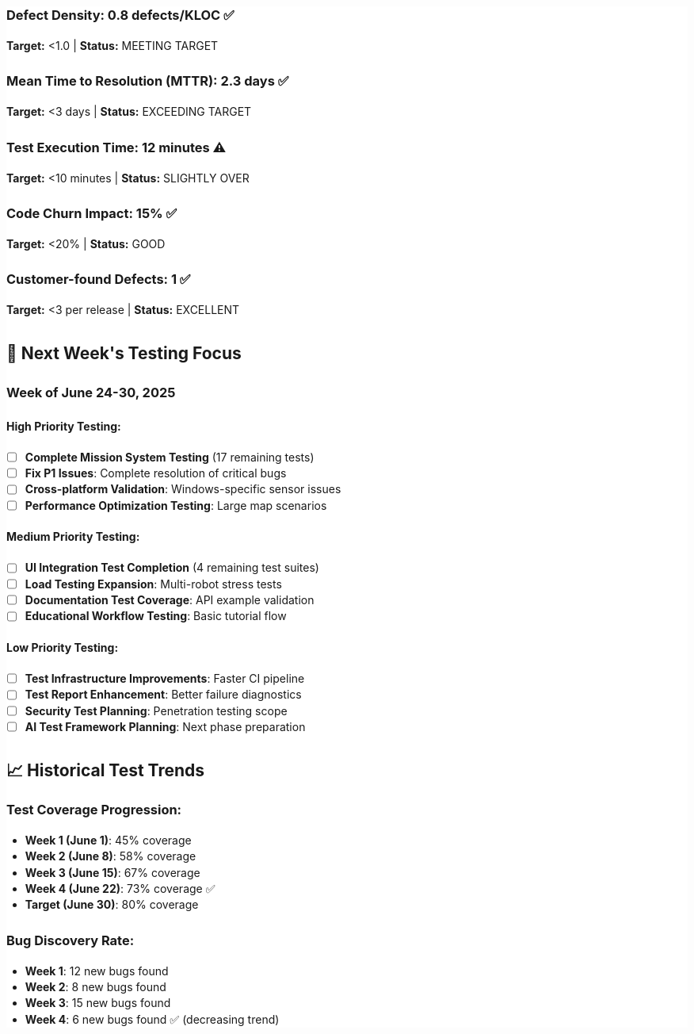 ### Defect Density: 0.8 defects/KLOC ✅
**Target:** <1.0 | **Status:** MEETING TARGET

### Mean Time to Resolution (MTTR): 2.3 days ✅
**Target:** <3 days | **Status:** EXCEEDING TARGET

### Test Execution Time: 12 minutes ⚠️
**Target:** <10 minutes | **Status:** SLIGHTLY OVER

### Code Churn Impact: 15% ✅
**Target:** <20% | **Status:** GOOD

### Customer-found Defects: 1 ✅
**Target:** <3 per release | **Status:** EXCELLENT

## 🎯 Next Week's Testing Focus

### Week of June 24-30, 2025
#### High Priority Testing:
- [ ] **Complete Mission System Testing** (17 remaining tests)
- [ ] **Fix P1 Issues**: Complete resolution of critical bugs
- [ ] **Cross-platform Validation**: Windows-specific sensor issues
- [ ] **Performance Optimization Testing**: Large map scenarios

#### Medium Priority Testing:
- [ ] **UI Integration Test Completion** (4 remaining test suites)
- [ ] **Load Testing Expansion**: Multi-robot stress tests
- [ ] **Documentation Test Coverage**: API example validation
- [ ] **Educational Workflow Testing**: Basic tutorial flow

#### Low Priority Testing:
- [ ] **Test Infrastructure Improvements**: Faster CI pipeline
- [ ] **Test Report Enhancement**: Better failure diagnostics
- [ ] **Security Test Planning**: Penetration testing scope
- [ ] **AI Test Framework Planning**: Next phase preparation

## 📈 Historical Test Trends

### Test Coverage Progression:
- **Week 1 (June 1)**: 45% coverage
- **Week 2 (June 8)**: 58% coverage
- **Week 3 (June 15)**: 67% coverage  
- **Week 4 (June 22)**: 73% coverage ✅
- **Target (June 30)**: 80% coverage

### Bug Discovery Rate:
- **Week 1**: 12 new bugs found
- **Week 2**: 8 new bugs found
- **Week 3**: 15 new bugs found
- **Week 4**: 6 new bugs found ✅ (decreasing trend)
